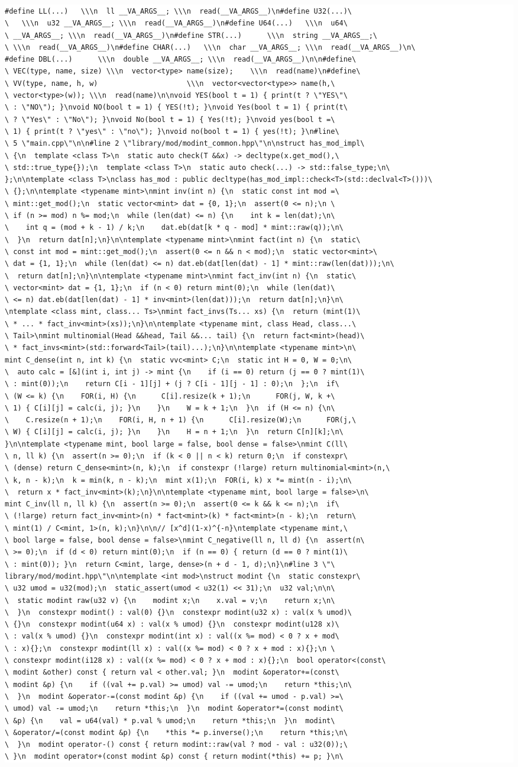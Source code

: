     #define LL(...)   \\\n  ll __VA_ARGS__; \\\n  read(__VA_ARGS__)\n#define U32(...)\
    \   \\\n  u32 __VA_ARGS__; \\\n  read(__VA_ARGS__)\n#define U64(...)   \\\n  u64\
    \ __VA_ARGS__; \\\n  read(__VA_ARGS__)\n#define STR(...)      \\\n  string __VA_ARGS__;\
    \ \\\n  read(__VA_ARGS__)\n#define CHAR(...)   \\\n  char __VA_ARGS__; \\\n  read(__VA_ARGS__)\n\
    #define DBL(...)      \\\n  double __VA_ARGS__; \\\n  read(__VA_ARGS__)\n\n#define\
    \ VEC(type, name, size) \\\n  vector<type> name(size);    \\\n  read(name)\n#define\
    \ VV(type, name, h, w)                     \\\n  vector<vector<type>> name(h,\
    \ vector<type>(w)); \\\n  read(name)\n\nvoid YES(bool t = 1) { print(t ? \"YES\"\
    \ : \"NO\"); }\nvoid NO(bool t = 1) { YES(!t); }\nvoid Yes(bool t = 1) { print(t\
    \ ? \"Yes\" : \"No\"); }\nvoid No(bool t = 1) { Yes(!t); }\nvoid yes(bool t =\
    \ 1) { print(t ? \"yes\" : \"no\"); }\nvoid no(bool t = 1) { yes(!t); }\n#line\
    \ 5 \"main.cpp\"\n\n#line 2 \"library/mod/modint_common.hpp\"\n\nstruct has_mod_impl\
    \ {\n  template <class T>\n  static auto check(T &&x) -> decltype(x.get_mod(),\
    \ std::true_type{});\n  template <class T>\n  static auto check(...) -> std::false_type;\n\
    };\n\ntemplate <class T>\nclass has_mod : public decltype(has_mod_impl::check<T>(std::declval<T>()))\
    \ {};\n\ntemplate <typename mint>\nmint inv(int n) {\n  static const int mod =\
    \ mint::get_mod();\n  static vector<mint> dat = {0, 1};\n  assert(0 <= n);\n \
    \ if (n >= mod) n %= mod;\n  while (len(dat) <= n) {\n    int k = len(dat);\n\
    \    int q = (mod + k - 1) / k;\n    dat.eb(dat[k * q - mod] * mint::raw(q));\n\
    \  }\n  return dat[n];\n}\n\ntemplate <typename mint>\nmint fact(int n) {\n  static\
    \ const int mod = mint::get_mod();\n  assert(0 <= n && n < mod);\n  static vector<mint>\
    \ dat = {1, 1};\n  while (len(dat) <= n) dat.eb(dat[len(dat) - 1] * mint::raw(len(dat)));\n\
    \  return dat[n];\n}\n\ntemplate <typename mint>\nmint fact_inv(int n) {\n  static\
    \ vector<mint> dat = {1, 1};\n  if (n < 0) return mint(0);\n  while (len(dat)\
    \ <= n) dat.eb(dat[len(dat) - 1] * inv<mint>(len(dat)));\n  return dat[n];\n}\n\
    \ntemplate <class mint, class... Ts>\nmint fact_invs(Ts... xs) {\n  return (mint(1)\
    \ * ... * fact_inv<mint>(xs));\n}\n\ntemplate <typename mint, class Head, class...\
    \ Tail>\nmint multinomial(Head &&head, Tail &&... tail) {\n  return fact<mint>(head)\
    \ * fact_invs<mint>(std::forward<Tail>(tail)...);\n}\n\ntemplate <typename mint>\n\
    mint C_dense(int n, int k) {\n  static vvc<mint> C;\n  static int H = 0, W = 0;\n\
    \  auto calc = [&](int i, int j) -> mint {\n    if (i == 0) return (j == 0 ? mint(1)\
    \ : mint(0));\n    return C[i - 1][j] + (j ? C[i - 1][j - 1] : 0);\n  };\n  if\
    \ (W <= k) {\n    FOR(i, H) {\n      C[i].resize(k + 1);\n      FOR(j, W, k +\
    \ 1) { C[i][j] = calc(i, j); }\n    }\n    W = k + 1;\n  }\n  if (H <= n) {\n\
    \    C.resize(n + 1);\n    FOR(i, H, n + 1) {\n      C[i].resize(W);\n      FOR(j,\
    \ W) { C[i][j] = calc(i, j); }\n    }\n    H = n + 1;\n  }\n  return C[n][k];\n\
    }\n\ntemplate <typename mint, bool large = false, bool dense = false>\nmint C(ll\
    \ n, ll k) {\n  assert(n >= 0);\n  if (k < 0 || n < k) return 0;\n  if constexpr\
    \ (dense) return C_dense<mint>(n, k);\n  if constexpr (!large) return multinomial<mint>(n,\
    \ k, n - k);\n  k = min(k, n - k);\n  mint x(1);\n  FOR(i, k) x *= mint(n - i);\n\
    \  return x * fact_inv<mint>(k);\n}\n\ntemplate <typename mint, bool large = false>\n\
    mint C_inv(ll n, ll k) {\n  assert(n >= 0);\n  assert(0 <= k && k <= n);\n  if\
    \ (!large) return fact_inv<mint>(n) * fact<mint>(k) * fact<mint>(n - k);\n  return\
    \ mint(1) / C<mint, 1>(n, k);\n}\n\n// [x^d](1-x)^{-n}\ntemplate <typename mint,\
    \ bool large = false, bool dense = false>\nmint C_negative(ll n, ll d) {\n  assert(n\
    \ >= 0);\n  if (d < 0) return mint(0);\n  if (n == 0) { return (d == 0 ? mint(1)\
    \ : mint(0)); }\n  return C<mint, large, dense>(n + d - 1, d);\n}\n#line 3 \"\
    library/mod/modint.hpp\"\n\ntemplate <int mod>\nstruct modint {\n  static constexpr\
    \ u32 umod = u32(mod);\n  static_assert(umod < u32(1) << 31);\n  u32 val;\n\n\
    \  static modint raw(u32 v) {\n    modint x;\n    x.val = v;\n    return x;\n\
    \  }\n  constexpr modint() : val(0) {}\n  constexpr modint(u32 x) : val(x % umod)\
    \ {}\n  constexpr modint(u64 x) : val(x % umod) {}\n  constexpr modint(u128 x)\
    \ : val(x % umod) {}\n  constexpr modint(int x) : val((x %= mod) < 0 ? x + mod\
    \ : x){};\n  constexpr modint(ll x) : val((x %= mod) < 0 ? x + mod : x){};\n \
    \ constexpr modint(i128 x) : val((x %= mod) < 0 ? x + mod : x){};\n  bool operator<(const\
    \ modint &other) const { return val < other.val; }\n  modint &operator+=(const\
    \ modint &p) {\n    if ((val += p.val) >= umod) val -= umod;\n    return *this;\n\
    \  }\n  modint &operator-=(const modint &p) {\n    if ((val += umod - p.val) >=\
    \ umod) val -= umod;\n    return *this;\n  }\n  modint &operator*=(const modint\
    \ &p) {\n    val = u64(val) * p.val % umod;\n    return *this;\n  }\n  modint\
    \ &operator/=(const modint &p) {\n    *this *= p.inverse();\n    return *this;\n\
    \  }\n  modint operator-() const { return modint::raw(val ? mod - val : u32(0));\
    \ }\n  modint operator+(const modint &p) const { return modint(*this) += p; }\n\
